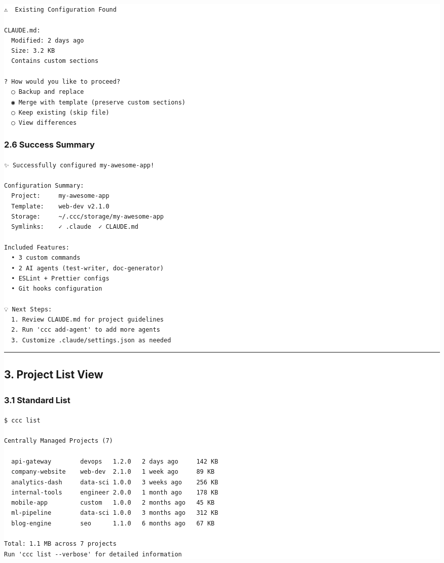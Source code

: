```
⚠️  Existing Configuration Found

CLAUDE.md:
  Modified: 2 days ago
  Size: 3.2 KB
  Contains custom sections

? How would you like to proceed?
  ◯ Backup and replace
  ◉ Merge with template (preserve custom sections)
  ◯ Keep existing (skip file)
  ◯ View differences
```

### 2.6 Success Summary

```
✨ Successfully configured my-awesome-app!

Configuration Summary:
  Project:     my-awesome-app
  Template:    web-dev v2.1.0
  Storage:     ~/.ccc/storage/my-awesome-app
  Symlinks:    ✓ .claude  ✓ CLAUDE.md

Included Features:
  • 3 custom commands
  • 2 AI agents (test-writer, doc-generator)
  • ESLint + Prettier configs
  • Git hooks configuration

💡 Next Steps:
  1. Review CLAUDE.md for project guidelines
  2. Run 'ccc add-agent' to add more agents
  3. Customize .claude/settings.json as needed
```

---

## 3. Project List View

### 3.1 Standard List

```
$ ccc list

Centrally Managed Projects (7)

  api-gateway        devops   1.2.0   2 days ago     142 KB
  company-website    web-dev  2.1.0   1 week ago     89 KB
  analytics-dash     data-sci 1.0.0   3 weeks ago    256 KB
  internal-tools     engineer 2.0.0   1 month ago    178 KB
  mobile-app         custom   1.0.0   2 months ago   45 KB
  ml-pipeline        data-sci 1.0.0   3 months ago   312 KB
  blog-engine        seo      1.1.0   6 months ago   67 KB

Total: 1.1 MB across 7 projects
Run 'ccc list --verbose' for detailed information
```
